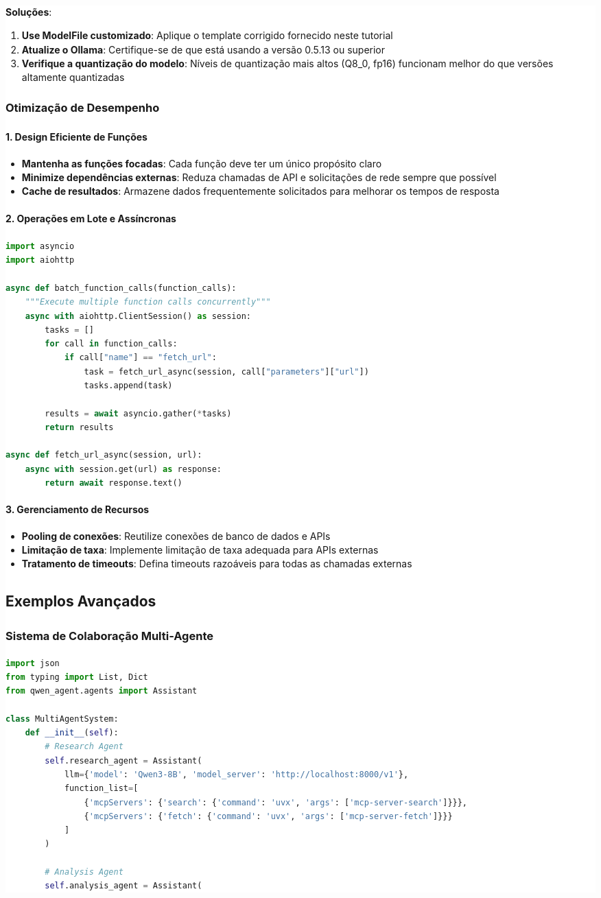 **Soluções**:
1. **Use ModelFile customizado**: Aplique o template corrigido fornecido neste tutorial
2. **Atualize o Ollama**: Certifique-se de que está usando a versão 0.5.13 ou superior
3. **Verifique a quantização do modelo**: Níveis de quantização mais altos (Q8_0, fp16) funcionam melhor do que versões altamente quantizadas

### Otimização de Desempenho

#### 1. Design Eficiente de Funções
- **Mantenha as funções focadas**: Cada função deve ter um único propósito claro
- **Minimize dependências externas**: Reduza chamadas de API e solicitações de rede sempre que possível
- **Cache de resultados**: Armazene dados frequentemente solicitados para melhorar os tempos de resposta

#### 2. Operações em Lote e Assíncronas
```python
import asyncio
import aiohttp

async def batch_function_calls(function_calls):
    """Execute multiple function calls concurrently"""
    async with aiohttp.ClientSession() as session:
        tasks = []
        for call in function_calls:
            if call["name"] == "fetch_url":
                task = fetch_url_async(session, call["parameters"]["url"])
                tasks.append(task)
        
        results = await asyncio.gather(*tasks)
        return results

async def fetch_url_async(session, url):
    async with session.get(url) as response:
        return await response.text()
```

#### 3. Gerenciamento de Recursos
- **Pooling de conexões**: Reutilize conexões de banco de dados e APIs
- **Limitação de taxa**: Implemente limitação de taxa adequada para APIs externas
- **Tratamento de timeouts**: Defina timeouts razoáveis para todas as chamadas externas

## Exemplos Avançados

### Sistema de Colaboração Multi-Agente

```python
import json
from typing import List, Dict
from qwen_agent.agents import Assistant

class MultiAgentSystem:
    def __init__(self):
        # Research Agent
        self.research_agent = Assistant(
            llm={'model': 'Qwen3-8B', 'model_server': 'http://localhost:8000/v1'},
            function_list=[
                {'mcpServers': {'search': {'command': 'uvx', 'args': ['mcp-server-search']}}},
                {'mcpServers': {'fetch': {'command': 'uvx', 'args': ['mcp-server-fetch']}}}
            ]
        )
        
        # Analysis Agent
        self.analysis_agent = Assistant(
```